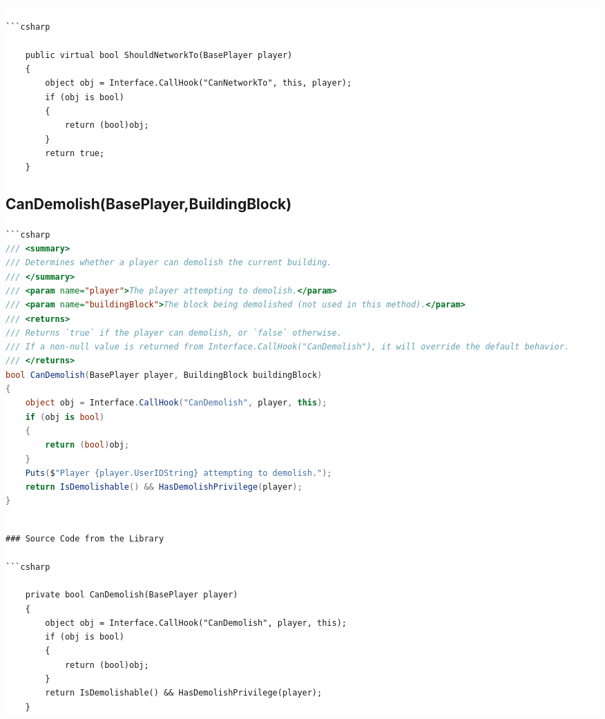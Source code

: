 ```

```csharp

	public virtual bool ShouldNetworkTo(BasePlayer player)
	{
		object obj = Interface.CallHook("CanNetworkTo", this, player);
		if (obj is bool)
		{
			return (bool)obj;
		}
		return true;
	}

```

## CanDemolish(BasePlayer,BuildingBlock)

```csharp
```csharp
/// <summary>
/// Determines whether a player can demolish the current building.
/// </summary>
/// <param name="player">The player attempting to demolish.</param>
/// <param name="buildingBlock">The block being demolished (not used in this method).</param>
/// <returns>
/// Returns `true` if the player can demolish, or `false` otherwise.
/// If a non-null value is returned from Interface.CallHook("CanDemolish"), it will override the default behavior.
/// </returns>
bool CanDemolish(BasePlayer player, BuildingBlock buildingBlock)
{
    object obj = Interface.CallHook("CanDemolish", player, this);
    if (obj is bool)
    {
        return (bool)obj;
    }
    Puts($"Player {player.UserIDString} attempting to demolish.");
    return IsDemolishable() && HasDemolishPrivilege(player);
}
```
```

### Source Code from the Library

```csharp

	private bool CanDemolish(BasePlayer player)
	{
		object obj = Interface.CallHook("CanDemolish", player, this);
		if (obj is bool)
		{
			return (bool)obj;
		}
		return IsDemolishable() && HasDemolishPrivilege(player);
	}

```
